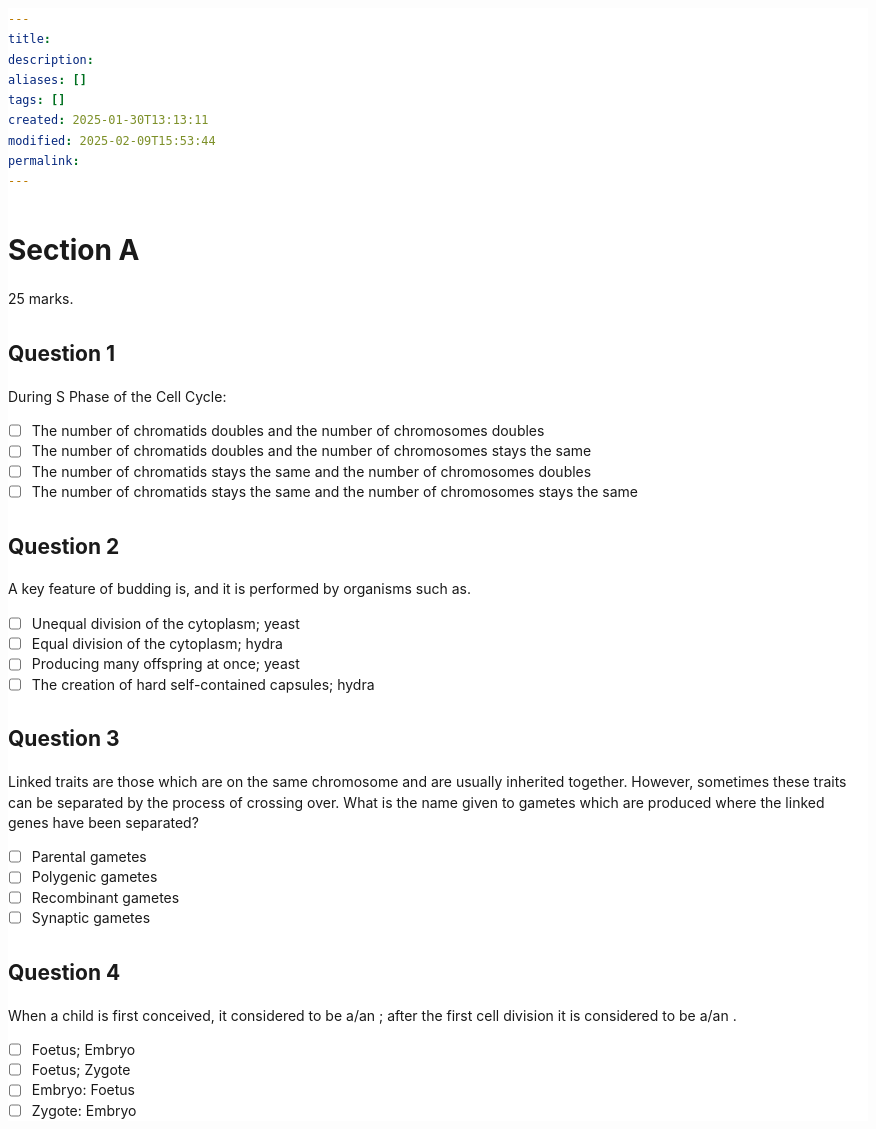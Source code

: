 ```yaml
---
title: 
description: 
aliases: []
tags: []
created: 2025-01-30T13:13:11
modified: 2025-02-09T15:53:44
permalink:
---
```


# Section A

25 marks.

## Question 1

During S Phase of the Cell Cycle:
- [ ] The number of chromatids doubles and the number of chromosomes doubles
- [ ] The number of chromatids doubles and the number of chromosomes stays the same
- [ ] The number of chromatids stays the same and the number of chromosomes doubles
- [ ] The number of chromatids stays the same and the number of chromosomes stays the same

## Question 2

A key feature of budding is, and it is performed by organisms such as.
- [ ] Unequal division of the cytoplasm; yeast
- [ ] Equal division of the cytoplasm; hydra
- [ ] Producing many offspring at once; yeast
- [ ] The creation of hard self-contained capsules; hydra

## Question 3

Linked traits are those which are on the same chromosome and are usually inherited together. However, sometimes these traits can be separated by the process of crossing over. What is the name given to gametes which are produced where the linked genes have been separated?
- [ ] Parental gametes
- [ ] Polygenic gametes
- [ ] Recombinant gametes
- [ ] Synaptic gametes

## Question 4

When a child is first conceived, it considered to be a/an   ; after the first cell division it is considered to be a/an  .
- [ ] Foetus; Embryo
- [ ] Foetus; Zygote
- [ ] Embryo: Foetus
- [ ] Zygote: Embryo
